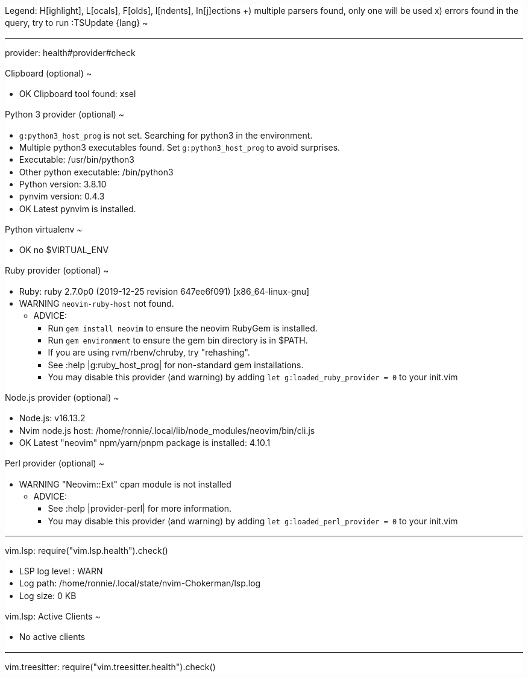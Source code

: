   Legend: H[ighlight], L[ocals], F[olds], I[ndents], In[j]ections
         +) multiple parsers found, only one will be used
         x) errors found in the query, try to run :TSUpdate {lang} ~

--------
provider: health#provider#check

Clipboard (optional) ~
- OK Clipboard tool found: xsel

Python 3 provider (optional) ~
- `g:python3_host_prog` is not set.  Searching for python3 in the environment.
- Multiple python3 executables found.  Set `g:python3_host_prog` to avoid surprises.
- Executable: /usr/bin/python3
- Other python executable: /bin/python3
- Python version: 3.8.10
- pynvim version: 0.4.3
- OK Latest pynvim is installed.

Python virtualenv ~
- OK no $VIRTUAL_ENV

Ruby provider (optional) ~
- Ruby: ruby 2.7.0p0 (2019-12-25 revision 647ee6f091) [x86_64-linux-gnu]
- WARNING `neovim-ruby-host` not found.
  - ADVICE:
    - Run `gem install neovim` to ensure the neovim RubyGem is installed.
    - Run `gem environment` to ensure the gem bin directory is in $PATH.
    - If you are using rvm/rbenv/chruby, try "rehashing".
    - See :help |g:ruby_host_prog| for non-standard gem installations.
    - You may disable this provider (and warning) by adding `let g:loaded_ruby_provider = 0` to your init.vim

Node.js provider (optional) ~
- Node.js: v16.13.2
- Nvim node.js host: /home/ronnie/.local/lib/node_modules/neovim/bin/cli.js
- OK Latest "neovim" npm/yarn/pnpm package is installed: 4.10.1

Perl provider (optional) ~
- WARNING "Neovim::Ext" cpan module is not installed
  - ADVICE:
    - See :help |provider-perl| for more information.
    - You may disable this provider (and warning) by adding `let g:loaded_perl_provider = 0` to your init.vim

--------
vim.lsp: require("vim.lsp.health").check()

- LSP log level : WARN
- Log path: /home/ronnie/.local/state/nvim-Chokerman/lsp.log
- Log size: 0 KB

vim.lsp: Active Clients ~
- No active clients

--------
vim.treesitter: require("vim.treesitter.health").check()
